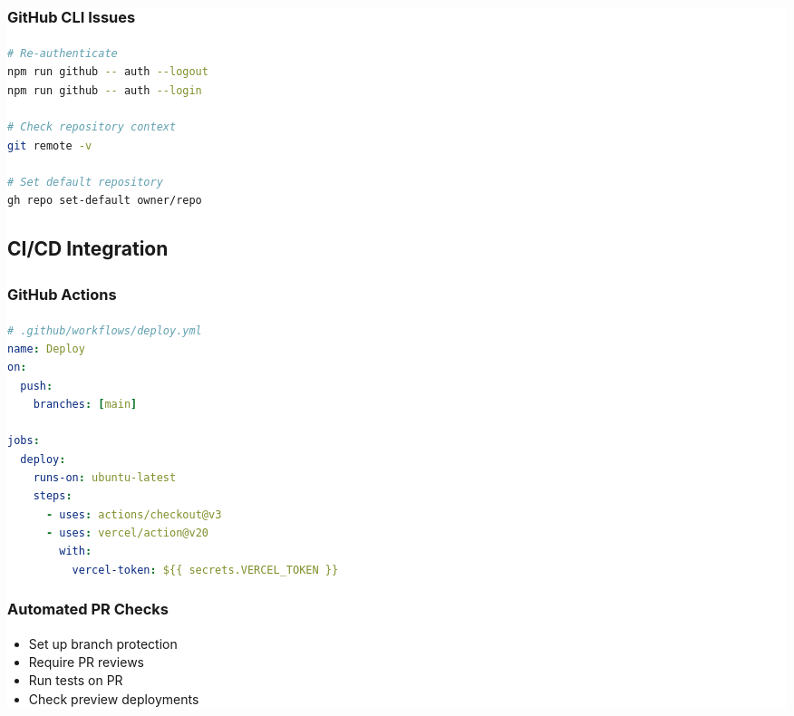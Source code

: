 ### GitHub CLI Issues
```bash
# Re-authenticate
npm run github -- auth --logout
npm run github -- auth --login

# Check repository context
git remote -v

# Set default repository
gh repo set-default owner/repo
```

## CI/CD Integration

### GitHub Actions
```yaml
# .github/workflows/deploy.yml
name: Deploy
on:
  push:
    branches: [main]

jobs:
  deploy:
    runs-on: ubuntu-latest
    steps:
      - uses: actions/checkout@v3
      - uses: vercel/action@v20
        with:
          vercel-token: ${{ secrets.VERCEL_TOKEN }}
```

### Automated PR Checks
- Set up branch protection
- Require PR reviews
- Run tests on PR
- Check preview deployments